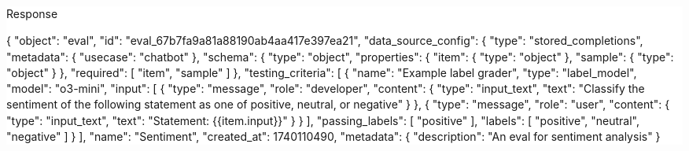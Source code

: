 Response

{
"object": "eval",
"id": "eval_67b7fa9a81a88190ab4aa417e397ea21",
"data_source_config": {
"type": "stored_completions",
"metadata": {
"usecase": "chatbot"
},
"schema": {
"type": "object",
"properties": {
"item": {
"type": "object"
},
"sample": {
"type": "object"
}
},
"required": [
"item",
"sample"
]
},
"testing_criteria": [
{
"name": "Example label grader",
"type": "label_model",
"model": "o3-mini",
"input": [
{
"type": "message",
"role": "developer",
"content": {
"type": "input_text",
"text": "Classify the sentiment of the following statement as one of positive, neutral, or negative"
}
},
{
"type": "message",
"role": "user",
"content": {
"type": "input_text",
"text": "Statement: {{item.input}}"
}
}
],
"passing_labels": [
"positive"
],
"labels": [
"positive",
"neutral",
"negative"
]
}
],
"name": "Sentiment",
"created_at": 1740110490,
"metadata": {
"description": "An eval for sentiment analysis"
}